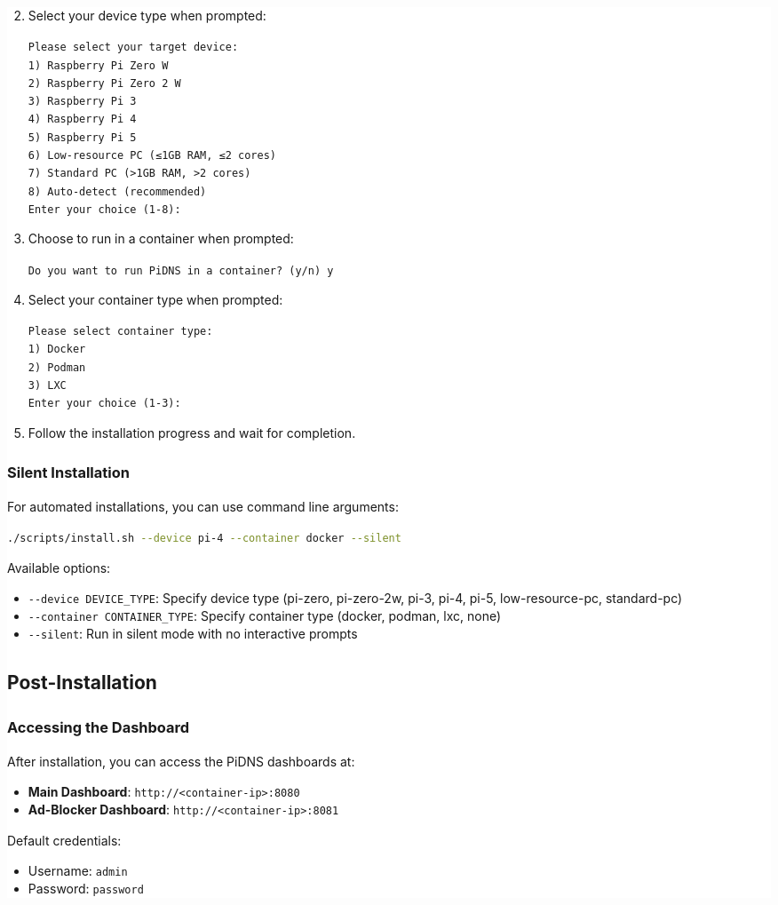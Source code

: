 2. Select your device type when prompted:
   ```
   Please select your target device:
   1) Raspberry Pi Zero W
   2) Raspberry Pi Zero 2 W
   3) Raspberry Pi 3
   4) Raspberry Pi 4
   5) Raspberry Pi 5
   6) Low-resource PC (≤1GB RAM, ≤2 cores)
   7) Standard PC (>1GB RAM, >2 cores)
   8) Auto-detect (recommended)
   Enter your choice (1-8): 
   ```

3. Choose to run in a container when prompted:
   ```
   Do you want to run PiDNS in a container? (y/n) y
   ```

4. Select your container type when prompted:
   ```
   Please select container type:
   1) Docker
   2) Podman
   3) LXC
   Enter your choice (1-3): 
   ```

5. Follow the installation progress and wait for completion.

### Silent Installation

For automated installations, you can use command line arguments:

```bash
./scripts/install.sh --device pi-4 --container docker --silent
```

Available options:
- `--device DEVICE_TYPE`: Specify device type (pi-zero, pi-zero-2w, pi-3, pi-4, pi-5, low-resource-pc, standard-pc)
- `--container CONTAINER_TYPE`: Specify container type (docker, podman, lxc, none)
- `--silent`: Run in silent mode with no interactive prompts

## Post-Installation

### Accessing the Dashboard

After installation, you can access the PiDNS dashboards at:

- **Main Dashboard**: `http://<container-ip>:8080`
- **Ad-Blocker Dashboard**: `http://<container-ip>:8081`

Default credentials:
- Username: `admin`
- Password: `password`
